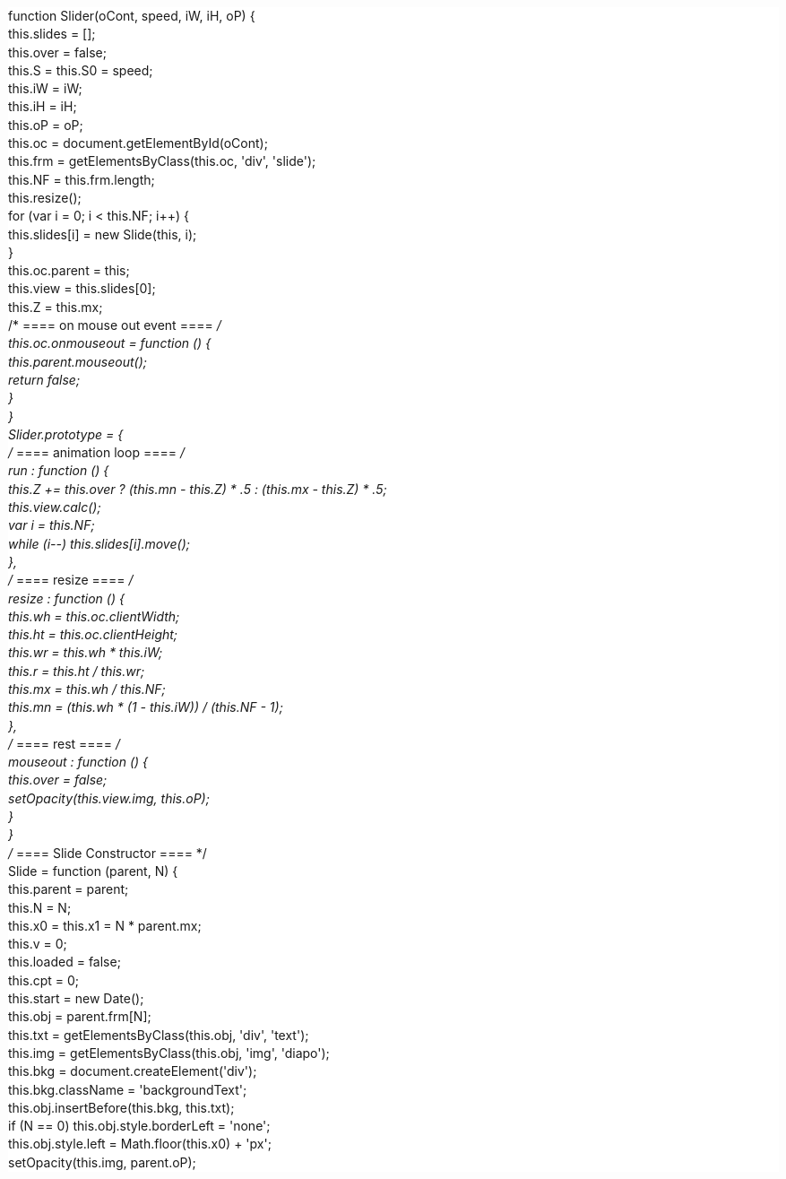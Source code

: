 function Slider(oCont, speed, iW, iH, oP) {  
this.slides = [];  
this.over = false;  
this.S = this.S0 = speed;  
this.iW = iW;  
this.iH = iH;  
this.oP = oP;  
this.oc = document.getElementById(oCont);  
this.frm = getElementsByClass(this.oc, 'div', 'slide');  
this.NF = this.frm.length;  
this.resize();  
for (var i = 0; i < this.NF; i++) {  
this.slides[i] = new Slide(this, i);  
}  
this.oc.parent = this;  
this.view = this.slides[0];  
this.Z = this.mx;  
/* ==== on mouse out event ==== */  
this.oc.onmouseout = function () {  
this.parent.mouseout();  
return false;  
}  
}  
Slider.prototype = {  
/* ==== animation loop ==== */  
run : function () {  
this.Z += this.over ? (this.mn - this.Z) * .5 : (this.mx - this.Z) * .5;  
this.view.calc();  
var i = this.NF;  
while (i--) this.slides[i].move();  
},  
/* ==== resize ==== */  
resize : function () {  
this.wh = this.oc.clientWidth;  
this.ht = this.oc.clientHeight;  
this.wr = this.wh * this.iW;  
this.r = this.ht / this.wr;  
this.mx = this.wh / this.NF;  
this.mn = (this.wh * (1 - this.iW)) / (this.NF - 1);  
},  
/* ==== rest ==== */  
mouseout : function () {  
this.over = false;  
setOpacity(this.view.img, this.oP);  
}  
}  
/* ==== Slide Constructor ==== */  
Slide = function (parent, N) {  
this.parent = parent;  
this.N = N;  
this.x0 = this.x1 = N * parent.mx;  
this.v = 0;  
this.loaded = false;  
this.cpt = 0;  
this.start = new Date();  
this.obj = parent.frm[N];  
this.txt = getElementsByClass(this.obj, 'div', 'text');  
this.img = getElementsByClass(this.obj, 'img', 'diapo');  
this.bkg = document.createElement('div');  
this.bkg.className = 'backgroundText';  
this.obj.insertBefore(this.bkg, this.txt);  
if (N == 0) this.obj.style.borderLeft = 'none';  
this.obj.style.left = Math.floor(this.x0) + 'px';  
setOpacity(this.img, parent.oP);  